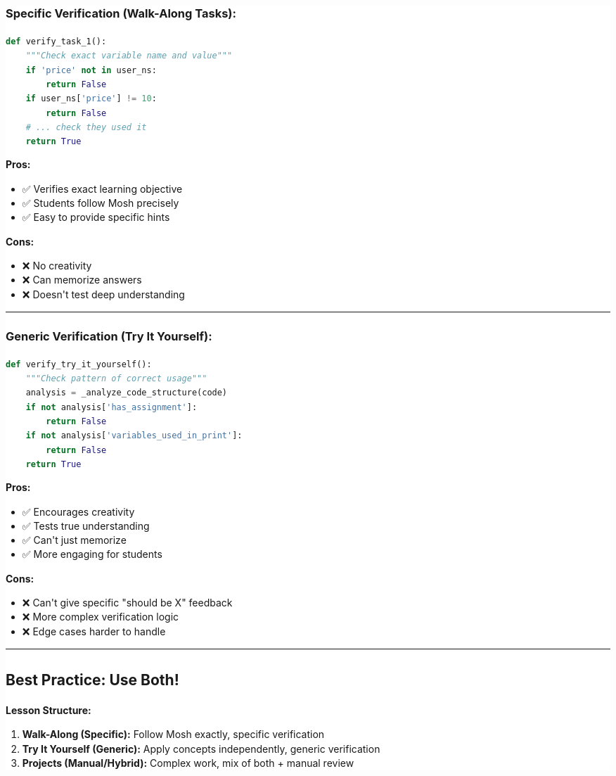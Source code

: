 ### Specific Verification (Walk-Along Tasks):
```python
def verify_task_1():
    """Check exact variable name and value"""
    if 'price' not in user_ns:
        return False
    if user_ns['price'] != 10:
        return False
    # ... check they used it
    return True
```

**Pros:**
- ✅ Verifies exact learning objective
- ✅ Students follow Mosh precisely
- ✅ Easy to provide specific hints

**Cons:**
- ❌ No creativity
- ❌ Can memorize answers
- ❌ Doesn't test deep understanding

---

### Generic Verification (Try It Yourself):
```python
def verify_try_it_yourself():
    """Check pattern of correct usage"""
    analysis = _analyze_code_structure(code)
    if not analysis['has_assignment']:
        return False
    if not analysis['variables_used_in_print']:
        return False
    return True
```

**Pros:**
- ✅ Encourages creativity
- ✅ Tests true understanding
- ✅ Can't just memorize
- ✅ More engaging for students

**Cons:**
- ❌ Can't give specific "should be X" feedback
- ❌ More complex verification logic
- ❌ Edge cases harder to handle

---

## Best Practice: Use Both!

**Lesson Structure:**
1. **Walk-Along (Specific):** Follow Mosh exactly, specific verification
2. **Try It Yourself (Generic):** Apply concepts independently, generic verification
3. **Projects (Manual/Hybrid):** Complex work, mix of both + manual review
